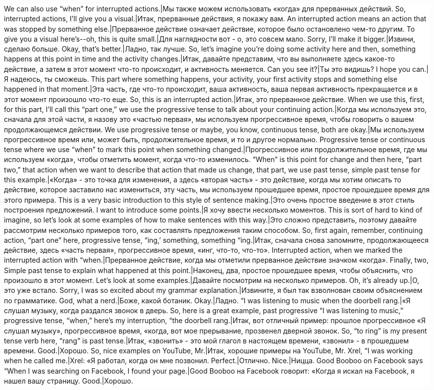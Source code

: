 We can also use “when” for interrupted actions.|Мы также можем использовать «когда» для прерванных действий.
So, interrupted actions, I’ll give you a visual.|Итак, прерванные действия, я покажу вам.
An interrupted action means an action that was stopped by something else.|Прерванное действие означает действие, которое было остановлено чем-то другим.
To give you a visual here’s--oh, this is quite small.|Для наглядности вот - о, это совсем мало.
Sorry, I’ll make it bigger.|Извини, сделаю больше.
Okay, that’s better.|Ладно, так лучше.
So, let’s imagine you’re doing some activity here and then, something happens at this point in time and the activity changes.|Итак, давайте представим, что вы выполняете здесь какое-то действие, а затем в этот момент что-то происходит, и активность меняется.
Can you see it?|Ты это видишь?
I hope you can.|Я надеюсь, ты сможешь.
This part where something happens, your activity, your first activity stops and something else happened in that moment.|Эта часть, где что-то происходит, ваша активность, ваша первая активность прекращается и в этот момент произошло что-то еще.
So, this is an interrupted action.|Итак, это прерванное действие.
When we use this, first, for this part, I’ll call this “part one,” we use the progressive tense to talk about your continuing action.|Когда мы используем это, сначала для этой части, я назову это «частью первая», мы используем прогрессивное время, чтобы говорить о вашем продолжающемся действии.
We use progressive tense or maybe, you know, continuous tense, both are okay.|Мы используем прогрессивное время или, может быть, продолжительное время, и то и другое нормально.
Progressive tense or continuous tense where we use “when” to mark this point when something changed.|Прогрессивное или продолжительное время, где мы используем «когда», чтобы отметить момент, когда что-то изменилось.
“When” is this point for change and then here, “part two,” that action when we want to describe that action that made us change, that part, we use past tense, simple past tense for this example.|«Когда» - это точка для изменения, а здесь «вторая часть» - это действие, когда мы хотим описать то действие, которое заставило нас измениться, эту часть, мы используем прошедшее время, простое прошедшее время для этого примера.
This is a very basic introduction to this style of sentence making.|Это очень простое введение в этот стиль построения предложений.
I want to introduce some points.|Я хочу ввести несколько моментов.
This is sort of hard to kind of imagine, so let’s look at some examples of how to make sentences with this way.|Это сложно представить, поэтому давайте рассмотрим несколько примеров того, как составлять предложения таким способом.
So, first again, remember, continuing action, “part one” here, progressive tense, “ing,’ something, something “ing.|Итак, сначала снова запомните, продолжающееся действие, здесь «часть первая», прогрессивное время, «инг, что-то, что-то».
Interrupted action, when we marked the interrupted action with “when.|Прерванное действие, когда мы отметили прерванное действие значком «когда».
Finally, two, Simple past tense to explain what happened at this point.|Наконец, два, простое прошедшее время, чтобы объяснить, что произошло в этот момент.
Let’s look at some examples.|Давайте посмотрим на несколько примеров.
Oh, it’s already up.|О, это уже встало.
Sorry, I was so excited about my grammar explanation.|Извините, я был так взволнован своим объяснением по грамматике.
God, what a nerd.|Боже, какой ботаник.
Okay.|Ладно.
“I was listening to music when the doorbell rang.|«Я слушал музыку, когда раздался звонок в дверь.
So, here is a great example, past progressive “I was listening to music,” progressive tense, “when,” here’s my interruption, “the doorbell rang.|Итак, вот отличный пример: прошлое прогрессивное «Я слушал музыку», прогрессивное время, «когда, вот мое прерывание, прозвенел дверной звонок.
So, “to ring” is my present tense verb here, “rang” is past tense.|Итак, «звонить» - это мой глагол в настоящем времени, «звонил» - в прошедшем времени.
Good.|Хорошо.
So, nice examples on YouTube, Mr.|Итак, хорошие примеры на YouTube, Mr.
Xrel, “I was working when he called me.|Xrel: «Я работал, когда он мне позвонил.
Perfect.|Отлично.
Nice.|Ницца.
Good Booboo on Facebook says “When I was searching on Facebook, I found your page.|Good Booboo на Facebook говорит: «Когда я искал на Facebook, я нашел вашу страницу.
Good.|Хорошо.